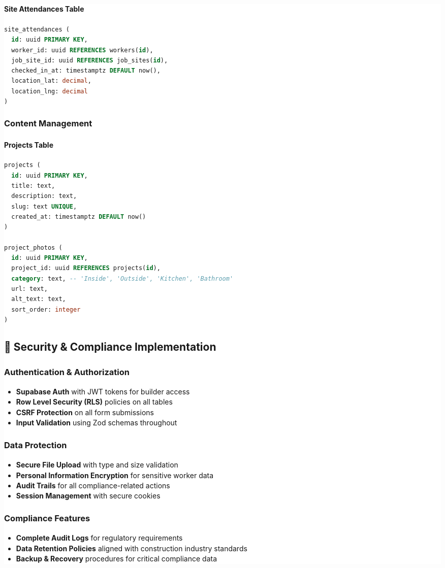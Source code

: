 #### Site Attendances Table
```sql
site_attendances (
  id: uuid PRIMARY KEY,
  worker_id: uuid REFERENCES workers(id),
  job_site_id: uuid REFERENCES job_sites(id),
  checked_in_at: timestamptz DEFAULT now(),
  location_lat: decimal,
  location_lng: decimal
)
```

### Content Management

#### Projects Table
```sql
projects (
  id: uuid PRIMARY KEY,
  title: text,
  description: text,
  slug: text UNIQUE,
  created_at: timestamptz DEFAULT now()
)

project_photos (
  id: uuid PRIMARY KEY,
  project_id: uuid REFERENCES projects(id),
  category: text, -- 'Inside', 'Outside', 'Kitchen', 'Bathroom'
  url: text,
  alt_text: text,
  sort_order: integer
)
```

## 🔐 Security & Compliance Implementation

### Authentication & Authorization
- **Supabase Auth** with JWT tokens for builder access
- **Row Level Security (RLS)** policies on all tables
- **CSRF Protection** on all form submissions
- **Input Validation** using Zod schemas throughout

### Data Protection
- **Secure File Upload** with type and size validation
- **Personal Information Encryption** for sensitive worker data
- **Audit Trails** for all compliance-related actions
- **Session Management** with secure cookies

### Compliance Features
- **Complete Audit Logs** for regulatory requirements
- **Data Retention Policies** aligned with construction industry standards
- **Backup & Recovery** procedures for critical compliance data
